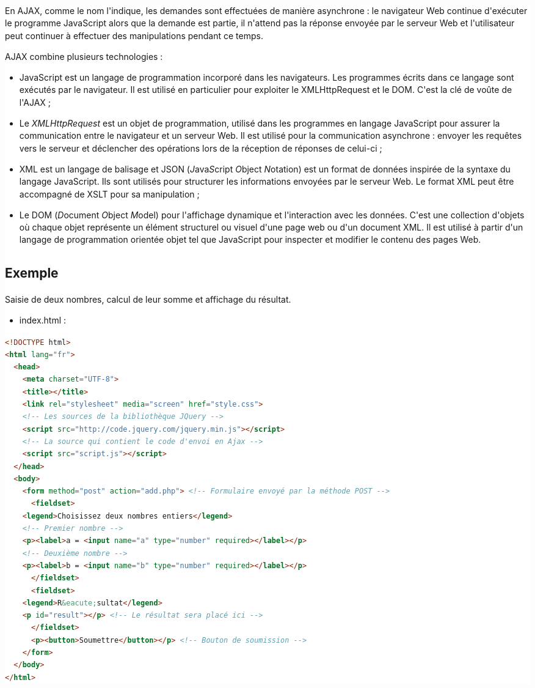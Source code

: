 En AJAX, comme le nom l'indique, les demandes sont effectuées de manière
asynchrone : le navigateur Web continue d'exécuter le programme JavaScript
alors que la demande est partie, il n'attend pas la réponse envoyée par le
serveur Web et l'utilisateur peut continuer à effectuer des manipulations
pendant ce temps.

AJAX combine plusieurs technologies :

* JavaScript est un langage de programmation incorporé dans les navigateurs.
Les programmes écrits dans ce langage sont exécutés par le navigateur. Il est
utilisé en particulier pour exploiter le XMLHttpRequest et le DOM. C'est la
clé de voûte de l'AJAX ;

* Le *XMLHttpRequest* est un objet de programmation, utilisé dans les programmes
en langage JavaScript pour assurer la communication entre le navigateur et un
serveur Web. Il est utilisé pour la communication asynchrone : envoyer les
requêtes vers le serveur et déclencher des opérations lors de la réception de
réponses de celui-ci ;

* XML est un langage de balisage et JSON (*J*ava*S*cript *O*bject *N*otation)
est un format de données inspirée de la syntaxe du langage JavaScript. Ils
sont utilisés pour structurer les informations envoyées par le serveur Web.
Le format XML peut être accompagné de XSLT pour sa manipulation ;

* Le DOM (*D*ocument *O*bject *M*odel) pour l'affichage dynamique et
l'interaction avec les données. C'est une collection d'objets où chaque objet
représente un élément structurel ou visuel d'une page web ou d'un document
XML. Il est utilisé à partir d'un langage de programmation orientée objet tel
que JavaScript pour inspecter et modifier le contenu des pages Web.

## Exemple ##

Saisie de deux nombres, calcul de leur somme et affichage du résultat.

* index.html :

```html
<!DOCTYPE html>
<html lang="fr">
  <head>
    <meta charset="UTF-8">
    <title></title>
    <link rel="stylesheet" media="screen" href="style.css">
    <!-- Les sources de la bibliothèque JQuery -->
    <script src="http://code.jquery.com/jquery.min.js"></script>
    <!-- La source qui contient le code d'envoi en Ajax -->
    <script src="script.js"></script>
  </head>
  <body>
    <form method="post" action="add.php"> <!-- Formulaire envoyé par la méthode POST -->
      <fieldset>
    <legend>Choisissez deux nombres entiers</legend>
    <!-- Premier nombre -->
    <p><label>a = <input name="a" type="number" required></label></p>
    <!-- Deuxième nombre -->
    <p><label>b = <input name="b" type="number" required></label></p>
      </fieldset>
      <fieldset>
    <legend>R&eacute;sultat</legend>
    <p id="result"></p> <!-- Le résultat sera placé ici -->
      </fieldset>
      <p><button>Soumettre</button></p> <!-- Bouton de soumission -->
    </form>
  </body>
</html>
```
